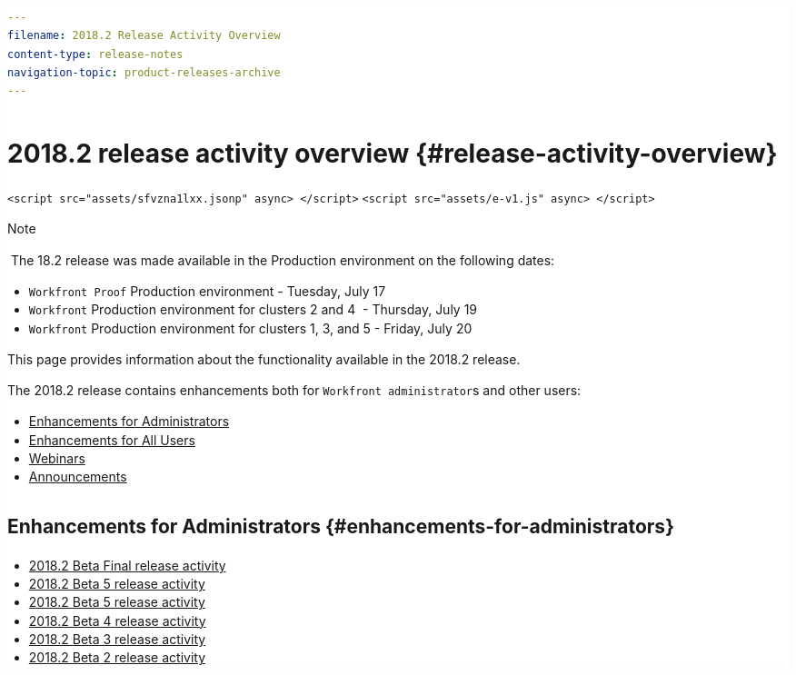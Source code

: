 ```yaml
---
filename: 2018.2 Release Activity Overview
content-type: release-notes
navigation-topic: product-releases-archive
---
```





# 2018.2 release activity overview {#release-activity-overview}

`<script src="assets/sfvzna1lxx.jsonp" async> </script>` `<script src="assets/e-v1.js" async> </script>` 


>[!NOTE]
>
>&nbsp;The 18.2 release was made available in the Production environment on the following dates:
>
>
>
>* `Workfront Proof` Production environment - Tuesday, July 17 
>* `Workfront` Production environment for clusters 2 and 4 &nbsp;- Thursday, July 19&nbsp; 
>* `Workfront` Production environment for clusters 1, 3, and 5 - Friday, July 20 
>
>



This page provides information about the functionality available in the 2018.2 release.


The 2018.2 release contains enhancements both for `Workfront administrator`s and other users:



* [Enhancements for Administrators](#enhancements-for-administrators) 
* [Enhancements for All Users](#enhancements-for-all-users) 
* [Webinars](#webinars) 
* [Announcements](#announcements) 




## Enhancements for Administrators {#enhancements-for-administrators}




* [2018.2 Beta Final release activity](2018.2-beta-final-release-activity.md) 
* [2018.2 Beta 5 release activity](2018.2-beta-5-release-activity.md)&nbsp;
* [2018.2 Beta 5 release activity](2018.2-beta-5-release-activity.md)&nbsp;
* [2018.2 Beta 4 release activity](2018.2-beta-4-release-activity.md)&nbsp;
* [2018.2 Beta 3 release activity](2018.2-beta-3-release-activity.md) 
* [2018.2 Beta 2 release activity](2018.2-beta-2-release-activity.md) 
